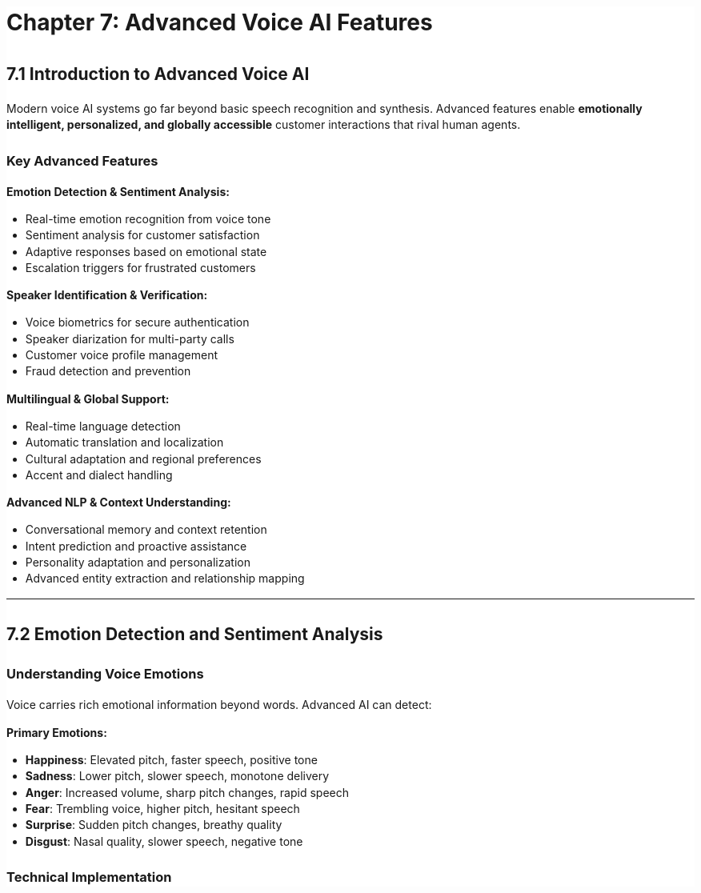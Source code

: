 # Chapter 7: Advanced Voice AI Features

## 7.1 Introduction to Advanced Voice AI

Modern voice AI systems go far beyond basic speech recognition and synthesis. Advanced features enable **emotionally intelligent, personalized, and globally accessible** customer interactions that rival human agents.

### Key Advanced Features

**Emotion Detection & Sentiment Analysis:**
- Real-time emotion recognition from voice tone
- Sentiment analysis for customer satisfaction
- Adaptive responses based on emotional state
- Escalation triggers for frustrated customers

**Speaker Identification & Verification:**
- Voice biometrics for secure authentication
- Speaker diarization for multi-party calls
- Customer voice profile management
- Fraud detection and prevention

**Multilingual & Global Support:**
- Real-time language detection
- Automatic translation and localization
- Cultural adaptation and regional preferences
- Accent and dialect handling

**Advanced NLP & Context Understanding:**
- Conversational memory and context retention
- Intent prediction and proactive assistance
- Personality adaptation and personalization
- Advanced entity extraction and relationship mapping

---

## 7.2 Emotion Detection and Sentiment Analysis

### Understanding Voice Emotions

Voice carries rich emotional information beyond words. Advanced AI can detect:

**Primary Emotions:**
- **Happiness**: Elevated pitch, faster speech, positive tone
- **Sadness**: Lower pitch, slower speech, monotone delivery
- **Anger**: Increased volume, sharp pitch changes, rapid speech
- **Fear**: Trembling voice, higher pitch, hesitant speech
- **Surprise**: Sudden pitch changes, breathy quality
- **Disgust**: Nasal quality, slower speech, negative tone

### Technical Implementation
